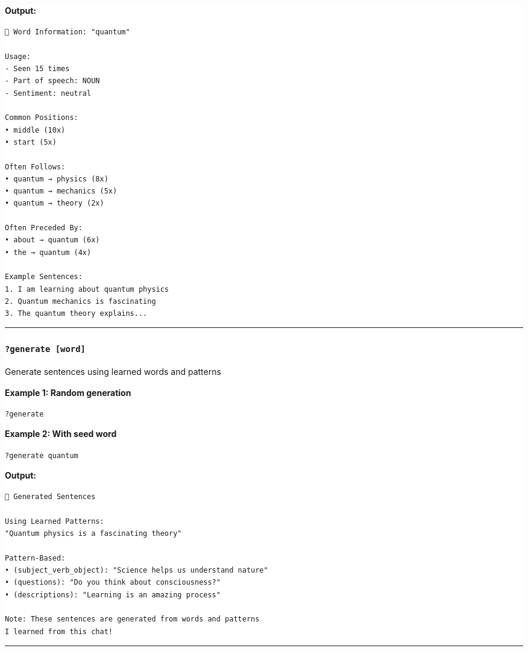 **Output:**
```
📖 Word Information: "quantum"

Usage:
- Seen 15 times
- Part of speech: NOUN
- Sentiment: neutral

Common Positions:
• middle (10x)
• start (5x)

Often Follows:
• quantum → physics (8x)
• quantum → mechanics (5x)
• quantum → theory (2x)

Often Preceded By:
• about → quantum (6x)
• the → quantum (4x)

Example Sentences:
1. I am learning about quantum physics
2. Quantum mechanics is fascinating
3. The quantum theory explains...
```

---

### `?generate [word]`
Generate sentences using learned words and patterns

**Example 1: Random generation**
```
?generate
```

**Example 2: With seed word**
```
?generate quantum
```

**Output:**
```
🎨 Generated Sentences

Using Learned Patterns:
"Quantum physics is a fascinating theory"

Pattern-Based:
• (subject_verb_object): "Science helps us understand nature"
• (questions): "Do you think about consciousness?"
• (descriptions): "Learning is an amazing process"

Note: These sentences are generated from words and patterns
I learned from this chat!
```

---